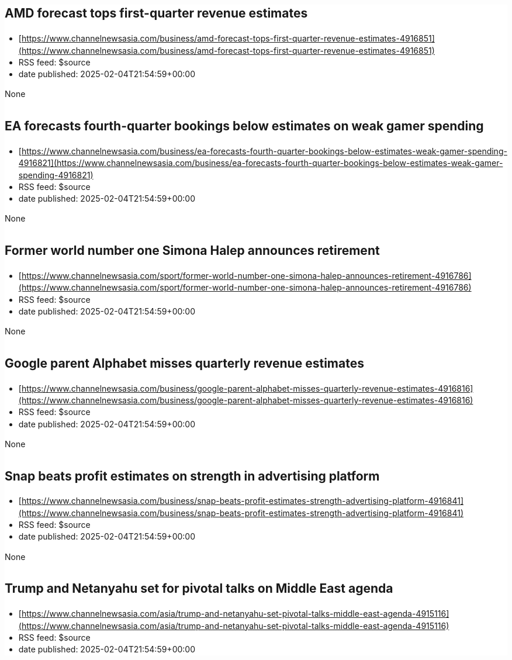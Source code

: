 ## AMD forecast tops first-quarter revenue estimates
 - [https://www.channelnewsasia.com/business/amd-forecast-tops-first-quarter-revenue-estimates-4916851](https://www.channelnewsasia.com/business/amd-forecast-tops-first-quarter-revenue-estimates-4916851)
 - RSS feed: $source
 - date published: 2025-02-04T21:54:59+00:00

None

## EA forecasts fourth-quarter bookings below estimates on weak gamer spending
 - [https://www.channelnewsasia.com/business/ea-forecasts-fourth-quarter-bookings-below-estimates-weak-gamer-spending-4916821](https://www.channelnewsasia.com/business/ea-forecasts-fourth-quarter-bookings-below-estimates-weak-gamer-spending-4916821)
 - RSS feed: $source
 - date published: 2025-02-04T21:54:59+00:00

None

## Former world number one Simona Halep announces retirement
 - [https://www.channelnewsasia.com/sport/former-world-number-one-simona-halep-announces-retirement-4916786](https://www.channelnewsasia.com/sport/former-world-number-one-simona-halep-announces-retirement-4916786)
 - RSS feed: $source
 - date published: 2025-02-04T21:54:59+00:00

None

## Google parent Alphabet misses quarterly revenue estimates
 - [https://www.channelnewsasia.com/business/google-parent-alphabet-misses-quarterly-revenue-estimates-4916816](https://www.channelnewsasia.com/business/google-parent-alphabet-misses-quarterly-revenue-estimates-4916816)
 - RSS feed: $source
 - date published: 2025-02-04T21:54:59+00:00

None

## Snap beats profit estimates on strength in advertising platform
 - [https://www.channelnewsasia.com/business/snap-beats-profit-estimates-strength-advertising-platform-4916841](https://www.channelnewsasia.com/business/snap-beats-profit-estimates-strength-advertising-platform-4916841)
 - RSS feed: $source
 - date published: 2025-02-04T21:54:59+00:00

None

## Trump and Netanyahu set for pivotal talks on Middle East agenda
 - [https://www.channelnewsasia.com/asia/trump-and-netanyahu-set-pivotal-talks-middle-east-agenda-4915116](https://www.channelnewsasia.com/asia/trump-and-netanyahu-set-pivotal-talks-middle-east-agenda-4915116)
 - RSS feed: $source
 - date published: 2025-02-04T21:54:59+00:00
